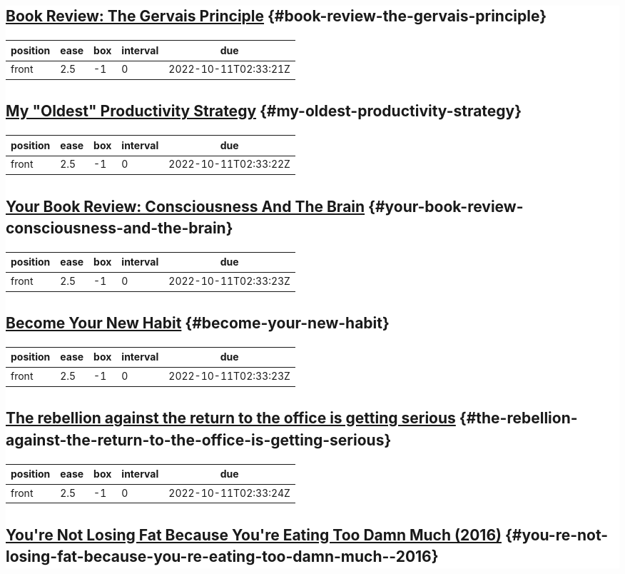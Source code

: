 
## [Book Review: The Gervais Principle](https://astralcodexten.substack.com/p/book-review-the-gervais-principle) {#book-review-the-gervais-principle}

| position | ease | box | interval | due                  |
|----------|------|-----|----------|----------------------|
| front    | 2.5  | -1  | 0        | 2022-10-11T02:33:21Z |


## [My "Oldest" Productivity Strategy](https://www.calnewport.com/blog/2022/05/12/my-oldest-productivity-strategy/) {#my-oldest-productivity-strategy}

| position | ease | box | interval | due                  |
|----------|------|-----|----------|----------------------|
| front    | 2.5  | -1  | 0        | 2022-10-11T02:33:22Z |


## [Your Book Review: Consciousness And The Brain](https://astralcodexten.substack.com/p/your-book-review-consciousness-and) {#your-book-review-consciousness-and-the-brain}

| position | ease | box | interval | due                  |
|----------|------|-----|----------|----------------------|
| front    | 2.5  | -1  | 0        | 2022-10-11T02:33:23Z |


## [Become Your New Habit](https://zenhabits.net/become/) {#become-your-new-habit}

| position | ease | box | interval | due                  |
|----------|------|-----|----------|----------------------|
| front    | 2.5  | -1  | 0        | 2022-10-11T02:33:23Z |


## [The rebellion against the return to the office is getting serious](https://www.wsj.com/articles/remote-workers-dont-want-to-go-back-to-the-office-11652500810) {#the-rebellion-against-the-return-to-the-office-is-getting-serious}

| position | ease | box | interval | due                  |
|----------|------|-----|----------|----------------------|
| front    | 2.5  | -1  | 0        | 2022-10-11T02:33:24Z |


## [You're Not Losing Fat Because You're Eating Too Damn Much (2016)](https://physiqonomics.com/eating-too-much/) {#you-re-not-losing-fat-because-you-re-eating-too-damn-much--2016}
